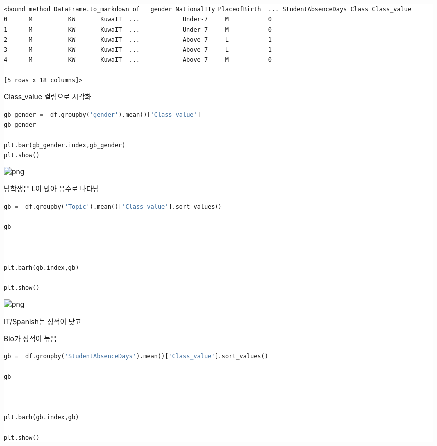     <bound method DataFrame.to_markdown of   gender NationalITy PlaceofBirth  ... StudentAbsenceDays Class Class_value
    0      M          KW       KuwaIT  ...            Under-7     M           0
    1      M          KW       KuwaIT  ...            Under-7     M           0
    2      M          KW       KuwaIT  ...            Above-7     L          -1
    3      M          KW       KuwaIT  ...            Above-7     L          -1
    4      M          KW       KuwaIT  ...            Above-7     M           0
    
    [5 rows x 18 columns]>


Class_value 컬럼으로 시각화


```python
gb_gender =  df.groupby('gender').mean()['Class_value']
gb_gender

plt.bar(gb_gender.index,gb_gender)
plt.show()
```


![png](%ED%95%99%EC%8A%B5_files/%ED%95%99%EC%8A%B5_54_0.png)


남학생은 L이 많아 음수로 나타남


```python
gb =  df.groupby('Topic').mean()['Class_value'].sort_values()

gb



plt.barh(gb.index,gb)

plt.show()
```


![png](%ED%95%99%EC%8A%B5_files/%ED%95%99%EC%8A%B5_56_0.png)


IT/Spanish는 성적이 낮고

Bio가 성적이 높음


```python
gb =  df.groupby('StudentAbsenceDays').mean()['Class_value'].sort_values()

gb



plt.barh(gb.index,gb)

plt.show()
```
